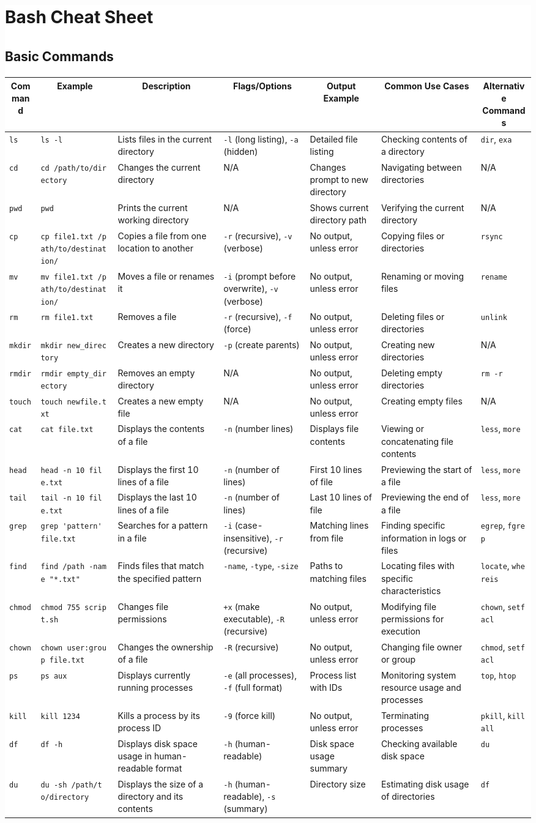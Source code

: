 # Bash Cheat Sheet


## Basic Commands
| Command  | Example                                | Description                                                             | Flags/Options        | Output Example                    | Common Use Cases                                 | Alternative Commands  |
|----------|----------------------------------------|-------------------------------------------------------------------------|----------------------|-----------------------------------|-------------------------------------------------|-----------------------|
| `ls`     | `ls -l`                                | Lists files in the current directory                                    | `-l` (long listing), `-a` (hidden) | Detailed file listing | Checking contents of a directory | `dir`, `exa`           |
| `cd`     | `cd /path/to/directory`                | Changes the current directory                                           | N/A                  | Changes prompt to new directory  | Navigating between directories                  | N/A                   |
| `pwd`    | `pwd`                                  | Prints the current working directory                                    | N/A                  | Shows current directory path     | Verifying the current directory                 | N/A                   |
| `cp`     | `cp file1.txt /path/to/destination/`   | Copies a file from one location to another                              | `-r` (recursive), `-v` (verbose)   | No output, unless error       | Copying files or directories                    | `rsync`               |
| `mv`     | `mv file1.txt /path/to/destination/`   | Moves a file or renames it                                              | `-i` (prompt before overwrite), `-v` (verbose) | No output, unless error       | Renaming or moving files                        | `rename`              |
| `rm`     | `rm file1.txt`                         | Removes a file                                                          | `-r` (recursive), `-f` (force)     | No output, unless error       | Deleting files or directories                   | `unlink`              |
| `mkdir`  | `mkdir new_directory`                  | Creates a new directory                                                 | `-p` (create parents)             | No output, unless error       | Creating new directories                        | N/A                   |
| `rmdir`  | `rmdir empty_directory`                | Removes an empty directory                                              | N/A                  | No output, unless error       | Deleting empty directories                      | `rm -r`               |
| `touch`  | `touch newfile.txt`                    | Creates a new empty file                                                | N/A                  | No output, unless error       | Creating empty files                            | N/A                   |
| `cat`    | `cat file.txt`                         | Displays the contents of a file                                         | `-n` (number lines)  | Displays file contents         | Viewing or concatenating file contents          | `less`, `more`        |
| `head`   | `head -n 10 file.txt`                  | Displays the first 10 lines of a file                                   | `-n` (number of lines) | First 10 lines of file          | Previewing the start of a file                  | `less`, `more`        |
| `tail`   | `tail -n 10 file.txt`                  | Displays the last 10 lines of a file                                    | `-n` (number of lines) | Last 10 lines of file           | Previewing the end of a file                    | `less`, `more`        |
| `grep`   | `grep 'pattern' file.txt`              | Searches for a pattern in a file                                        | `-i` (case-insensitive), `-r` (recursive) | Matching lines from file      | Finding specific information in logs or files   | `egrep`, `fgrep`      |
| `find`   | `find /path -name "*.txt"`             | Finds files that match the specified pattern                            | `-name`, `-type`, `-size`  | Paths to matching files         | Locating files with specific characteristics     | `locate`, `whereis`   |
| `chmod`  | `chmod 755 script.sh`                  | Changes file permissions                                                | `+x` (make executable), `-R` (recursive)  | No output, unless error       | Modifying file permissions for execution        | `chown`, `setfacl`    |
| `chown`  | `chown user:group file.txt`            | Changes the ownership of a file                                         | `-R` (recursive)     | No output, unless error       | Changing file owner or group                    | `chmod`, `setfacl`    |
| `ps`     | `ps aux`                               | Displays currently running processes                                    | `-e` (all processes), `-f` (full format) | Process list with IDs        | Monitoring system resource usage and processes  | `top`, `htop`         |
| `kill`   | `kill 1234`                            | Kills a process by its process ID                                       | `-9` (force kill)     | No output, unless error       | Terminating processes                          | `pkill`, `killall`    |
| `df`     | `df -h`                                | Displays disk space usage in human-readable format                      | `-h` (human-readable) | Disk space usage summary        | Checking available disk space                   | `du`                  |
| `du`     | `du -sh /path/to/directory`            | Displays the size of a directory and its contents                       | `-h` (human-readable), `-s` (summary) | Directory size                | Estimating disk usage of directories            | `df`                  |